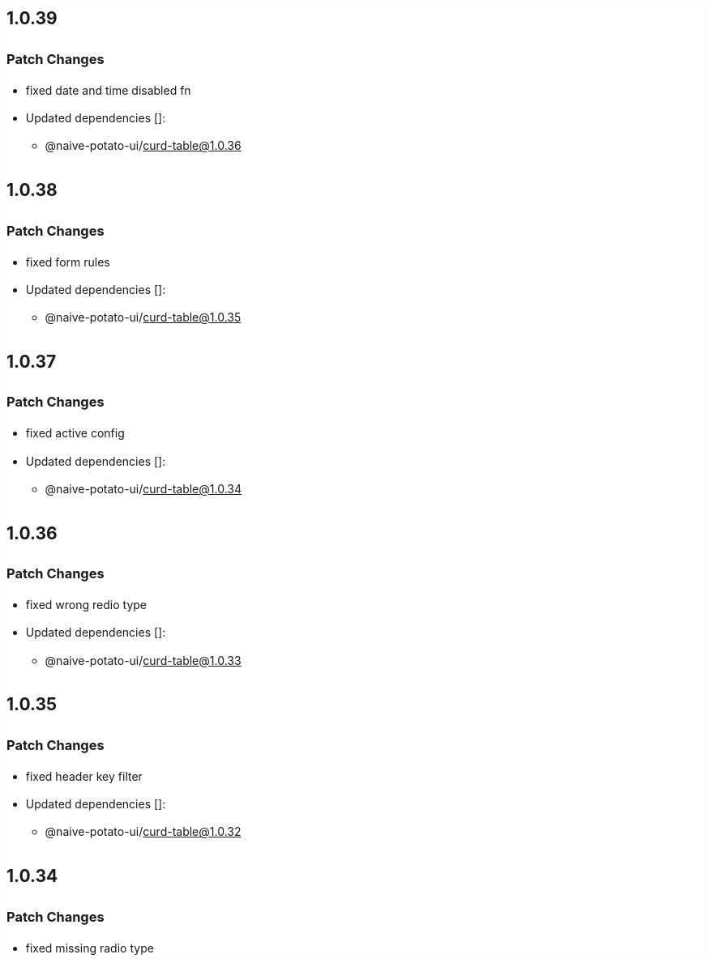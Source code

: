 ## 1.0.39

### Patch Changes

- fixed date and time disabled fn

- Updated dependencies []:
  - @naive-potato-ui/curd-table@1.0.36

## 1.0.38

### Patch Changes

- fixed form rules

- Updated dependencies []:
  - @naive-potato-ui/curd-table@1.0.35

## 1.0.37

### Patch Changes

- fixed active config

- Updated dependencies []:
  - @naive-potato-ui/curd-table@1.0.34

## 1.0.36

### Patch Changes

- fixed wrong redio type

- Updated dependencies []:
  - @naive-potato-ui/curd-table@1.0.33

## 1.0.35

### Patch Changes

- fixed header key filter

- Updated dependencies []:
  - @naive-potato-ui/curd-table@1.0.32

## 1.0.34

### Patch Changes

- fixed missing radio type
